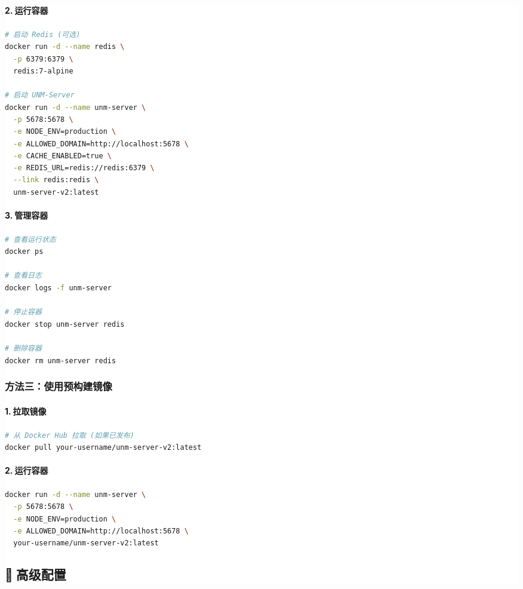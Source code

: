 #### 2. 运行容器
```bash
# 启动 Redis (可选)
docker run -d --name redis \
  -p 6379:6379 \
  redis:7-alpine

# 启动 UNM-Server
docker run -d --name unm-server \
  -p 5678:5678 \
  -e NODE_ENV=production \
  -e ALLOWED_DOMAIN=http://localhost:5678 \
  -e CACHE_ENABLED=true \
  -e REDIS_URL=redis://redis:6379 \
  --link redis:redis \
  unm-server-v2:latest
```

#### 3. 管理容器
```bash
# 查看运行状态
docker ps

# 查看日志
docker logs -f unm-server

# 停止容器
docker stop unm-server redis

# 删除容器
docker rm unm-server redis
```

### 方法三：使用预构建镜像

#### 1. 拉取镜像
```bash
# 从 Docker Hub 拉取 (如果已发布)
docker pull your-username/unm-server-v2:latest
```

#### 2. 运行容器
```bash
docker run -d --name unm-server \
  -p 5678:5678 \
  -e NODE_ENV=production \
  -e ALLOWED_DOMAIN=http://localhost:5678 \
  your-username/unm-server-v2:latest
```

## 🔧 高级配置
